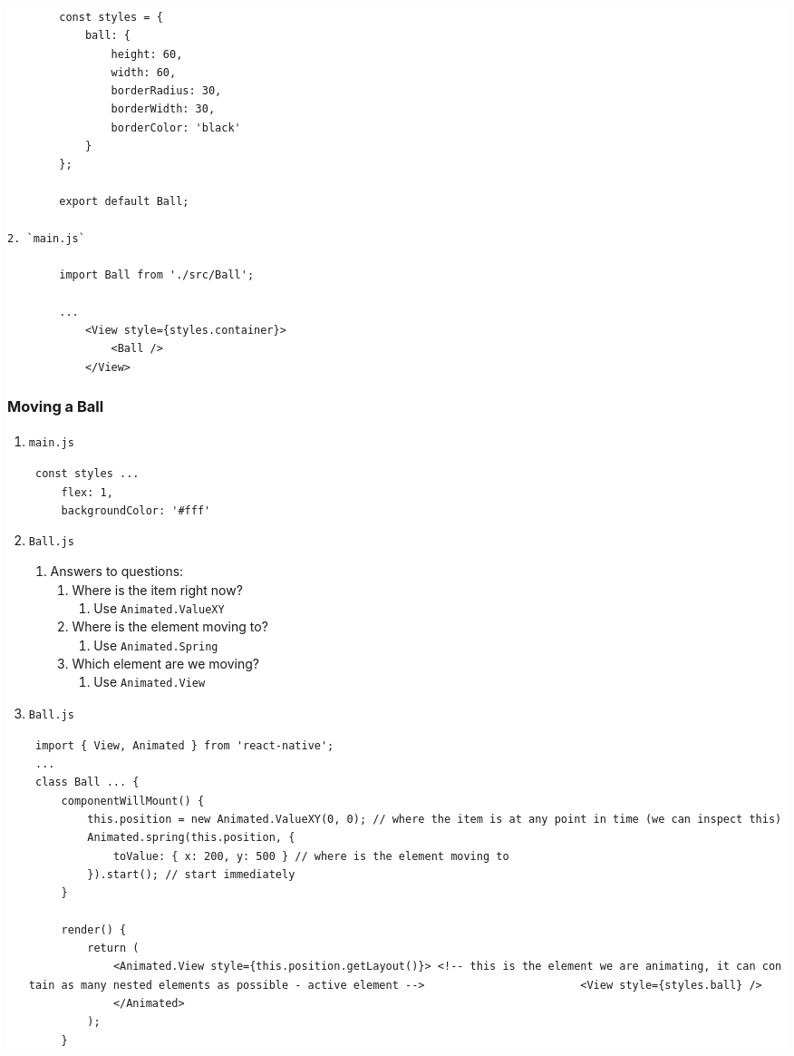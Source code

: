 			const styles = {
				ball: {
					height: 60,
					width: 60,
					borderRadius: 30,
					borderWidth: 30,
					borderColor: 'black'
				}
			};
			
			export default Ball;
			
	2. `main.js`

			import Ball from './src/Ball';
			
			...
				<View style={styles.container}>
					<Ball />
				</View>

### Moving a Ball ###
1. `main.js`

		const styles ...
			flex: 1,
			backgroundColor: '#fff'
			
2. `Ball.js`
	1. Answers to questions:
		1. Where is the item right now?
			1. Use `Animated.ValueXY`
		2. Where is the element moving to?
			1. Use `Animated.Spring`
		3. Which element are we moving?
			1. Use `Animated.View`
3. `Ball.js`

		import { View, Animated } from 'react-native';
		...
		class Ball ... {
			componentWillMount() {
				this.position = new Animated.ValueXY(0, 0); // where the item is at any point in time (we can inspect this)
				Animated.spring(this.position, {
					toValue: { x: 200, y: 500 } // where is the element moving to
				}).start(); // start immediately
			}
			
			render() {
				return (
					<Animated.View style={this.position.getLayout()}> <!-- this is the element we are animating, it can contain as many nested elements as possible - active element -->						<View style={styles.ball} />
					</Animated>
				);
			}
